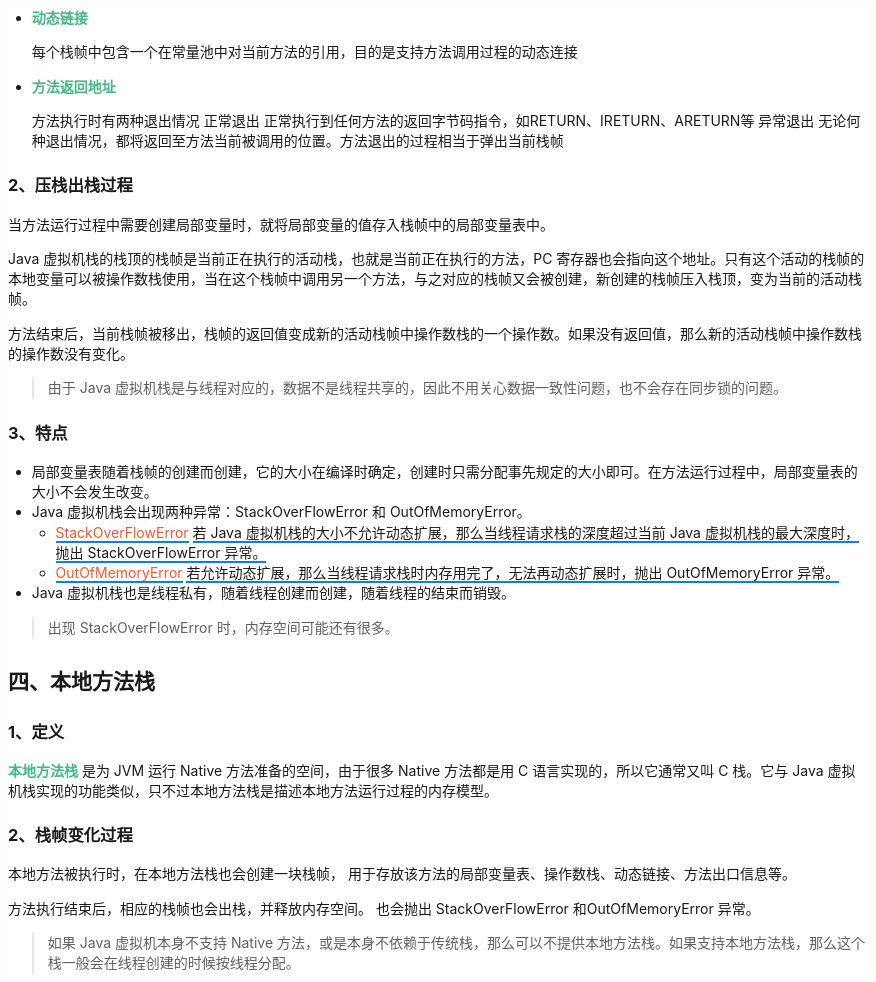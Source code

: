   * <span style="color:#42B983;font-weight:bold;">动态链接</span>

    每个栈帧中包含一个在常量池中对当前方法的引用，目的是支持方法调用过程的动态连接

  * <span style="color:#42B983;font-weight:bold;">方法返回地址</span>

    方法执行时有两种退出情况 正常退出 正常执行到任何方法的返回字节码指令，如RETURN、IRETURN、ARETURN等 异常退出 无论何种退出情况，都将返回至方法当前被调用的位置。方法退出的过程相当于弹出当前栈帧



### 2、压栈出栈过程

当方法运行过程中需要创建局部变量时，就将局部变量的值存入栈帧中的局部变量表中。

Java 虚拟机栈的栈顶的栈帧是当前正在执行的活动栈，也就是当前正在执行的方法，PC 寄存器也会指向这个地址。只有这个活动的栈帧的本地变量可以被操作数栈使用，当在这个栈帧中调用另一个方法，与之对应的栈帧又会被创建，新创建的栈帧压入栈顶，变为当前的活动栈帧。

方法结束后，当前栈帧被移出，栈帧的返回值变成新的活动栈帧中操作数栈的一个操作数。如果没有返回值，那么新的活动栈帧中操作数栈的操作数没有变化。

> 由于 Java 虚拟机栈是与线程对应的，数据不是线程共享的，因此不用关心数据一致性问题，也不会存在同步锁的问题。



### 3、特点

- 局部变量表随着栈帧的创建而创建，它的大小在编译时确定，创建时只需分配事先规定的大小即可。在方法运行过程中，局部变量表的大小不会发生改变。</br>
- Java 虚拟机栈会出现两种异常：StackOverFlowError 和 OutOfMemoryError。</br>
  - <span style="border-bottom: 2px solid #0081EF;color:#FC5531;">StackOverFlowError</span> <span style="border-bottom: 2px solid #0081EF;">若 Java 虚拟机栈的大小不允许动态扩展，那么当线程请求栈的深度超过当前 Java 虚拟机栈的最大深度时，抛出 StackOverFlowError 异常。</br></span>
  - <span style="border-bottom: 2px solid #0081EF;color:#FC5531;">OutOfMemoryError</span> <span style="border-bottom: 2px solid #0081EF;">若允许动态扩展，那么当线程请求栈时内存用完了，无法再动态扩展时，抛出 OutOfMemoryError 异常。</span></br>
- Java 虚拟机栈也是线程私有，随着线程创建而创建，随着线程的结束而销毁。</br>

> 出现 StackOverFlowError 时，内存空间可能还有很多。




## 四、本地方法栈

### 1、定义

<span style="color:#42B983;font-weight:bold;">本地方法栈</span>  是为 JVM 运行 Native 方法准备的空间，由于很多 Native 方法都是用 C 语言实现的，所以它通常又叫 C 栈。它与 Java 虚拟机栈实现的功能类似，只不过本地方法栈是描述本地方法运行过程的内存模型。



### 2、栈帧变化过程

本地方法被执行时，在本地方法栈也会创建一块栈帧，
用于存放该方法的局部变量表、操作数栈、动态链接、方法出口信息等。

方法执行结束后，相应的栈帧也会出栈，并释放内存空间。
也会抛出 StackOverFlowError 和OutOfMemoryError 异常。

> 如果 Java 虚拟机本身不支持 Native 方法，或是本身不依赖于传统栈，那么可以不提供本地方法栈。如果支持本地方法栈，那么这个栈一般会在线程创建的时候按线程分配。
